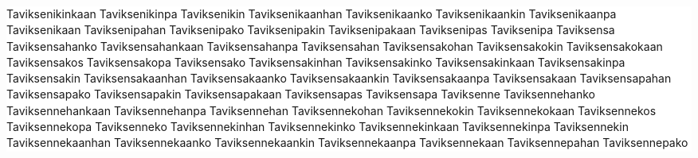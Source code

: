 Taviksenikinkaan
Taviksenikinpa
Taviksenikin
Taviksenikaanhan
Taviksenikaanko
Taviksenikaankin
Taviksenikaanpa
Taviksenikaan
Taviksenipahan
Taviksenipako
Taviksenipakin
Taviksenipakaan
Taviksenipas
Taviksenipa
Taviksensa
Taviksensahanko
Taviksensahankaan
Taviksensahanpa
Taviksensahan
Taviksensakohan
Taviksensakokin
Taviksensakokaan
Taviksensakos
Taviksensakopa
Taviksensako
Taviksensakinhan
Taviksensakinko
Taviksensakinkaan
Taviksensakinpa
Taviksensakin
Taviksensakaanhan
Taviksensakaanko
Taviksensakaankin
Taviksensakaanpa
Taviksensakaan
Taviksensapahan
Taviksensapako
Taviksensapakin
Taviksensapakaan
Taviksensapas
Taviksensapa
Taviksenne
Taviksennehanko
Taviksennehankaan
Taviksennehanpa
Taviksennehan
Taviksennekohan
Taviksennekokin
Taviksennekokaan
Taviksennekos
Taviksennekopa
Taviksenneko
Taviksennekinhan
Taviksennekinko
Taviksennekinkaan
Taviksennekinpa
Taviksennekin
Taviksennekaanhan
Taviksennekaanko
Taviksennekaankin
Taviksennekaanpa
Taviksennekaan
Taviksennepahan
Taviksennepako